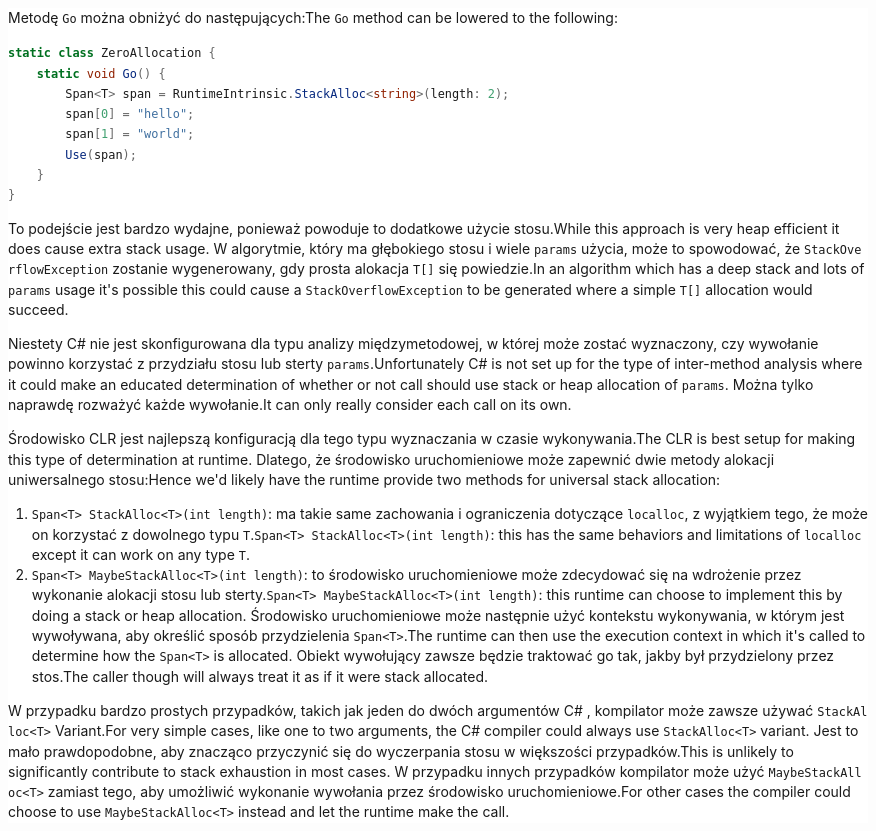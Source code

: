 <span data-ttu-id="370a4-222">Metodę `Go` można obniżyć do następujących:</span><span class="sxs-lookup"><span data-stu-id="370a4-222">The `Go` method can be lowered to the following:</span></span>

``` csharp
static class ZeroAllocation {
    static void Go() {
        Span<T> span = RuntimeIntrinsic.StackAlloc<string>(length: 2);
        span[0] = "hello";
        span[1] = "world";
        Use(span);
    }
}
```

<span data-ttu-id="370a4-223">To podejście jest bardzo wydajne, ponieważ powoduje to dodatkowe użycie stosu.</span><span class="sxs-lookup"><span data-stu-id="370a4-223">While this approach is very heap efficient it does cause extra stack usage.</span></span> <span data-ttu-id="370a4-224">W algorytmie, który ma głębokiego stosu i wiele `params` użycia, może to spowodować, że `StackOverflowException` zostanie wygenerowany, gdy prosta alokacja `T[]` się powiedzie.</span><span class="sxs-lookup"><span data-stu-id="370a4-224">In an algorithm which has a deep stack and lots of `params` usage it's possible this could cause a `StackOverflowException` to be generated where a simple `T[]` allocation would succeed.</span></span> 

<span data-ttu-id="370a4-225">Niestety C# nie jest skonfigurowana dla typu analizy międzymetodowej, w której może zostać wyznaczony, czy wywołanie powinno korzystać z przydziału stosu lub sterty `params`.</span><span class="sxs-lookup"><span data-stu-id="370a4-225">Unfortunately C# is not set up for the type of inter-method analysis where it could make an educated determination of whether or not call should use stack or heap allocation of `params`.</span></span> <span data-ttu-id="370a4-226">Można tylko naprawdę rozważyć każde wywołanie.</span><span class="sxs-lookup"><span data-stu-id="370a4-226">It can only really consider each call on its own.</span></span>

<span data-ttu-id="370a4-227">Środowisko CLR jest najlepszą konfiguracją dla tego typu wyznaczania w czasie wykonywania.</span><span class="sxs-lookup"><span data-stu-id="370a4-227">The CLR is best setup for making this type of determination at runtime.</span></span> <span data-ttu-id="370a4-228">Dlatego, że środowisko uruchomieniowe może zapewnić dwie metody alokacji uniwersalnego stosu:</span><span class="sxs-lookup"><span data-stu-id="370a4-228">Hence we'd likely have the runtime provide two methods for universal stack allocation:</span></span>

1. <span data-ttu-id="370a4-229">`Span<T> StackAlloc<T>(int length)`: ma takie same zachowania i ograniczenia dotyczące `localloc`, z wyjątkiem tego, że może on korzystać z dowolnego typu `T`.</span><span class="sxs-lookup"><span data-stu-id="370a4-229">`Span<T> StackAlloc<T>(int length)`: this has the same behaviors and limitations of `localloc` except it can work on any type `T`.</span></span> 
1. <span data-ttu-id="370a4-230">`Span<T> MaybeStackAlloc<T>(int length)`: to środowisko uruchomieniowe może zdecydować się na wdrożenie przez wykonanie alokacji stosu lub sterty.</span><span class="sxs-lookup"><span data-stu-id="370a4-230">`Span<T> MaybeStackAlloc<T>(int length)`: this runtime can choose to implement this by doing a stack or heap allocation.</span></span> <span data-ttu-id="370a4-231">Środowisko uruchomieniowe może następnie użyć kontekstu wykonywania, w którym jest wywoływana, aby określić sposób przydzielenia `Span<T>`.</span><span class="sxs-lookup"><span data-stu-id="370a4-231">The runtime can then use the execution context in which it's called to determine how the `Span<T>` is allocated.</span></span> <span data-ttu-id="370a4-232">Obiekt wywołujący zawsze będzie traktować go tak, jakby był przydzielony przez stos.</span><span class="sxs-lookup"><span data-stu-id="370a4-232">The caller though will always treat it as if it were stack allocated.</span></span>

<span data-ttu-id="370a4-233">W przypadku bardzo prostych przypadków, takich jak jeden do dwóch argumentów C# , kompilator może zawsze używać `StackAlloc<T>` Variant.</span><span class="sxs-lookup"><span data-stu-id="370a4-233">For very simple cases, like one to two arguments, the C# compiler could always use `StackAlloc<T>` variant.</span></span> <span data-ttu-id="370a4-234">Jest to mało prawdopodobne, aby znacząco przyczynić się do wyczerpania stosu w większości przypadków.</span><span class="sxs-lookup"><span data-stu-id="370a4-234">This is unlikely to significantly contribute to stack exhaustion in most cases.</span></span> <span data-ttu-id="370a4-235">W przypadku innych przypadków kompilator może użyć `MaybeStackAlloc<T>` zamiast tego, aby umożliwić wykonanie wywołania przez środowisko uruchomieniowe.</span><span class="sxs-lookup"><span data-stu-id="370a4-235">For other cases the compiler could choose to use `MaybeStackAlloc<T>` instead and let the runtime make the call.</span></span>

